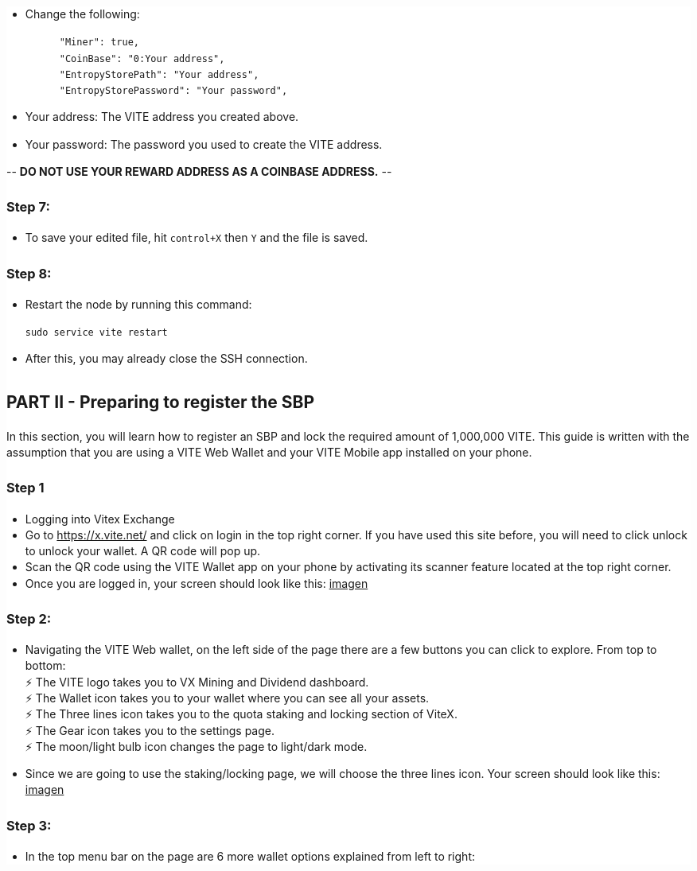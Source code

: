- Change the following:
  ```
        "Miner": true,
        "CoinBase": "0:Your address",
        "EntropyStorePath": "Your address",
        "EntropyStorePassword": "Your password",
  ```

- Your address: The VITE address you created above.
- Your password: The password you used to create the VITE address.

-- **DO NOT USE YOUR REWARD ADDRESS AS A COINBASE ADDRESS.** --


### Step 7: 
- To save your edited file, hit `control+X` then `Y` and the file is saved.

### Step 8: 
- Restart the node by running this command:
  ```
  sudo service vite restart
  ```

- After this, you may already close the SSH connection.

## PART II - Preparing to register the SBP
In this section, you will learn how to register an SBP and lock the required amount of 1,000,000 VITE. This guide is written with the assumption that you are using a VITE Web Wallet and your VITE Mobile app installed on your phone.

### Step 1
- Logging into Vitex Exchange
- Go to https://x.vite.net/ and click on login in the top right corner. If you have used this site before, you will need to click unlock to unlock your wallet. A QR code will pop up.
- Scan the QR code using the VITE Wallet app on your phone by activating its scanner feature located at the top right corner.
- Once you are logged in, your screen should look like this: [imagen](URL)

### Step 2: 
- Navigating the VITE Web wallet, on the left side of the page there are a few buttons you can click to explore. From top to bottom:  
  :zap: The VITE logo takes you to VX Mining and Dividend dashboard.  
  :zap: The Wallet icon takes you to your wallet where you can see all your assets.  
  :zap: The Three lines icon takes you to the quota staking and locking section of ViteX.  
  :zap: The Gear icon takes you to the settings page.  
  :zap: The moon/light bulb icon changes the page to light/dark mode.  

- Since we are going to use the staking/locking page, we will choose the three lines icon. Your screen should look like this: [imagen](URL)

### Step 3: 
- In the top menu bar on the page are 6 more wallet options explained from left to right:

